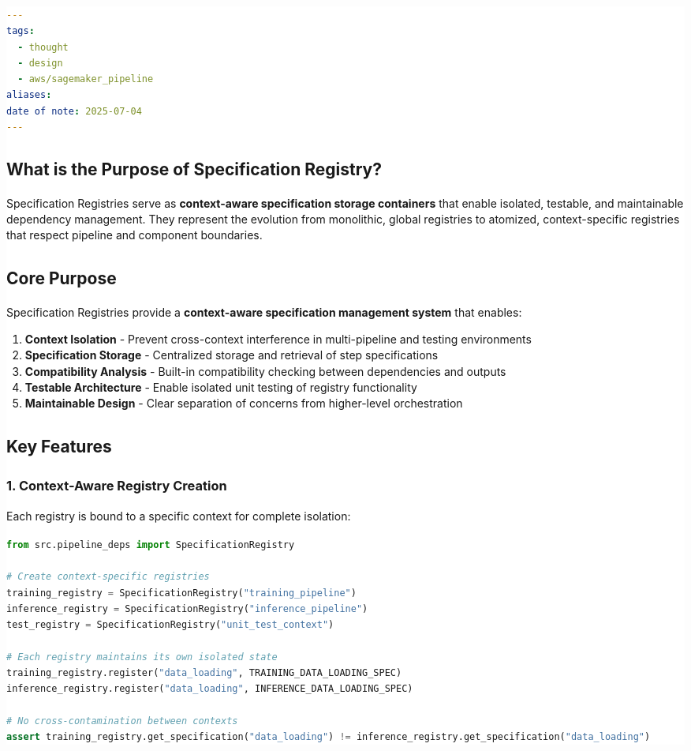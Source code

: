 ```yaml
---
tags:
  - thought
  - design
  - aws/sagemaker_pipeline
aliases: 
date of note: 2025-07-04
---
```


## What is the Purpose of Specification Registry?

Specification Registries serve as **context-aware specification storage containers** that enable isolated, testable, and maintainable dependency management. They represent the evolution from monolithic, global registries to atomized, context-specific registries that respect pipeline and component boundaries.

## Core Purpose

Specification Registries provide a **context-aware specification management system** that enables:

1. **Context Isolation** - Prevent cross-context interference in multi-pipeline and testing environments
2. **Specification Storage** - Centralized storage and retrieval of step specifications
3. **Compatibility Analysis** - Built-in compatibility checking between dependencies and outputs
4. **Testable Architecture** - Enable isolated unit testing of registry functionality
5. **Maintainable Design** - Clear separation of concerns from higher-level orchestration

## Key Features

### 1. Context-Aware Registry Creation

Each registry is bound to a specific context for complete isolation:

```python
from src.pipeline_deps import SpecificationRegistry

# Create context-specific registries
training_registry = SpecificationRegistry("training_pipeline")
inference_registry = SpecificationRegistry("inference_pipeline")
test_registry = SpecificationRegistry("unit_test_context")

# Each registry maintains its own isolated state
training_registry.register("data_loading", TRAINING_DATA_LOADING_SPEC)
inference_registry.register("data_loading", INFERENCE_DATA_LOADING_SPEC)

# No cross-contamination between contexts
assert training_registry.get_specification("data_loading") != inference_registry.get_specification("data_loading")
```
